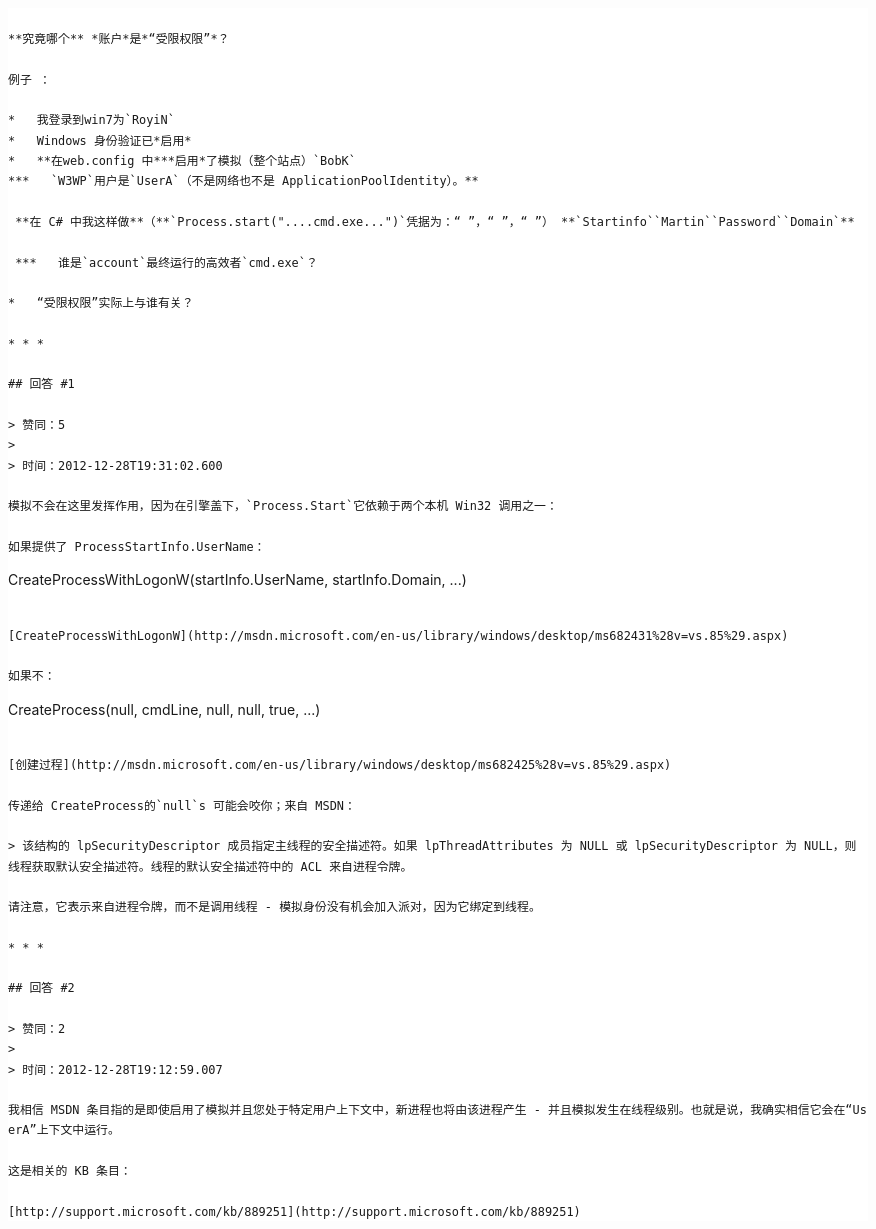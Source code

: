 ```

**究竟哪个** *账户*是*“受限权限”*？

例子 ：

*   我登录到win7为`RoyiN`
*   Windows 身份验证已*启用*
*   **在web.config 中***启用*了模拟（整个站点）`BobK`
***   `W3WP`用户是`UserA`（不是网络也不是 ApplicationPoolIdentity）。**

 **在 C# 中我这样做**（**`Process.start("....cmd.exe...")`凭据为：“ ”，“ ”，“ ”） **`Startinfo``Martin``Password``Domain`**

 ***   谁是`account`最终运行的高效者`cmd.exe`？

*   “受限权限”实际上与谁有关？

* * *

## 回答 #1

> 赞同：5
> 
> 时间：2012-12-28T19:31:02.600

模拟不会在这里发挥作用，因为在引擎盖下，`Process.Start`它依赖于两个本机 Win32 调用之一：

如果提供了 ProcessStartInfo.UserName：

```
CreateProcessWithLogonW(startInfo.UserName, startInfo.Domain, ...) 
```

[CreateProcessWithLogonW](http://msdn.microsoft.com/en-us/library/windows/desktop/ms682431%28v=vs.85%29.aspx)

如果不：

```
CreateProcess(null, cmdLine, null, null, true, ...) 
```

[创建过程](http://msdn.microsoft.com/en-us/library/windows/desktop/ms682425%28v=vs.85%29.aspx)

传递给 CreateProcess的`null`s 可能会咬你；来自 MSDN：

> 该结构的 lpSecurityDescriptor 成员指定主线程的安全描述符。如果 lpThreadAttributes 为 NULL 或 lpSecurityDescriptor 为 NULL，则线程获取默认安全描述符。线程的默认安全描述符中的 ACL 来自进程令牌。

请注意，它表示来自进程令牌，而不是调用线程 - 模拟身份没有机会加入派对，因为它绑定到线程。

* * *

## 回答 #2

> 赞同：2
> 
> 时间：2012-12-28T19:12:59.007

我相信 MSDN 条目指的是即使启用了模拟并且您处于特定用户上下文中，新进程也将由该进程产生 - 并且模拟发生在线程级别。也就是说，我确实相信它会在“UserA”上下文中运行。

这是相关的 KB 条目：

[http://support.microsoft.com/kb/889251](http://support.microsoft.com/kb/889251)
```